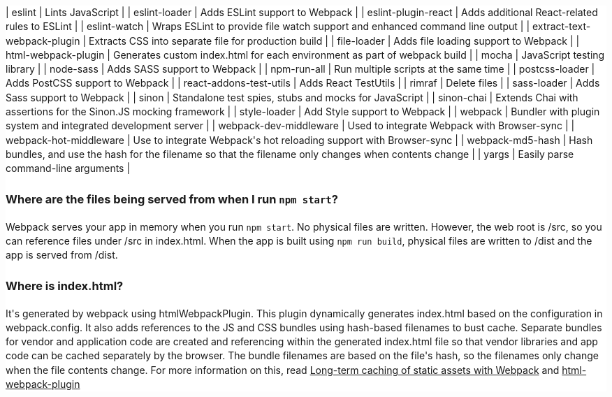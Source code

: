 | eslint | Lints JavaScript |
| eslint-loader | Adds ESLint support to Webpack |
| eslint-plugin-react | Adds additional React-related rules to ESLint |
| eslint-watch | Wraps ESLint to provide file watch support and enhanced command line output |
| extract-text-webpack-plugin | Extracts CSS into separate file for production build |
| file-loader | Adds file loading support to Webpack |
| html-webpack-plugin | Generates custom index.html for each environment as part of webpack build |
| mocha | JavaScript testing library |
| node-sass | Adds SASS support to Webpack |
| npm-run-all | Run multiple scripts at the same time |
| postcss-loader | Adds PostCSS support to Webpack |
| react-addons-test-utils | Adds React TestUtils |
| rimraf | Delete files |
| sass-loader | Adds Sass support to Webpack |
| sinon | Standalone test spies, stubs and mocks for JavaScript |
| sinon-chai | Extends Chai with assertions for the Sinon.JS mocking framework |
| style-loader | Add Style support to Webpack |
| webpack | Bundler with plugin system and integrated development server |
| webpack-dev-middleware | Used to integrate Webpack with Browser-sync |
| webpack-hot-middleware | Use to integrate Webpack's hot reloading support with Browser-sync |
| webpack-md5-hash | Hash bundles, and use the hash for the filename so that the filename only changes when contents change |
| yargs | Easily parse command-line arguments |

### Where are the files being served from when I run `npm start`?

Webpack serves your app in memory when you run `npm start`. No physical files are written. However, the web root is /src, so you can reference files under /src in index.html. When the app is built using `npm run build`, physical files are written to /dist and the app is served from /dist.

### Where is index.html?

It's generated by webpack using htmlWebpackPlugin. This plugin dynamically generates index.html based on the configuration in webpack.config. It also adds references to the JS and CSS bundles using hash-based filenames to bust cache. Separate bundles for vendor and application code are created and referencing within the generated index.html file so that vendor libraries and app code can be cached separately by the browser. The bundle filenames are based on the file's hash, so the filenames only change when the file contents change. For more information on this, read [Long-term caching of static assets with Webpack](https://medium.com/@okonetchnikov/long-term-caching-of-static-assets-with-webpack-1ecb139adb95#.4aeatmtfz) and [html-webpack-plugin](https://github.com/ampedandwired/html-webpack-plugin)
